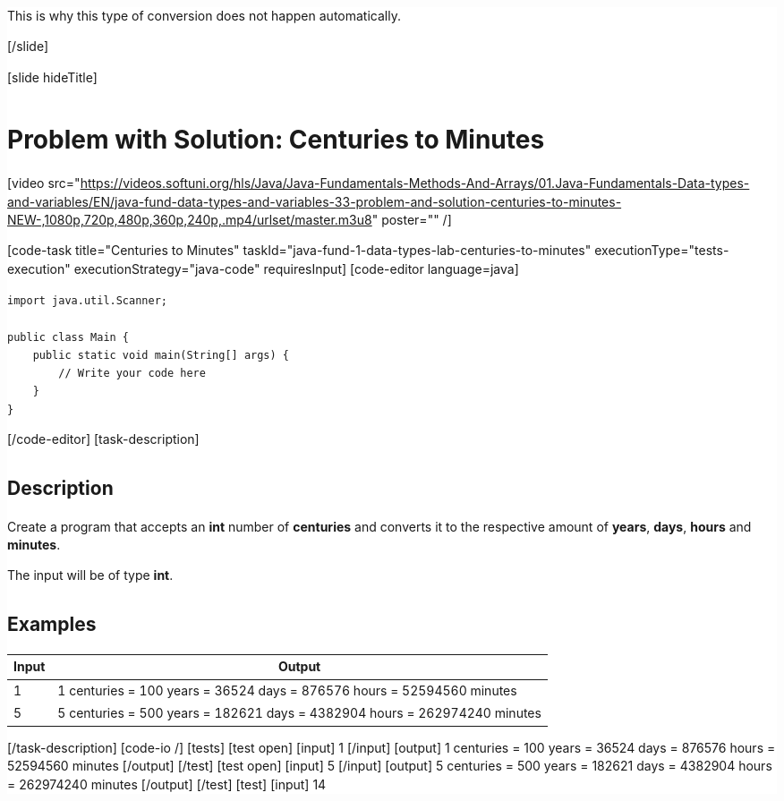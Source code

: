 This is why this type of conversion does not happen automatically. 

[/slide]

[slide hideTitle]
# Problem with Solution: Centuries to Minutes

[video src="https://videos.softuni.org/hls/Java/Java-Fundamentals-Methods-And-Arrays/01.Java-Fundamentals-Data-types-and-variables/EN/java-fund-data-types-and-variables-33-problem-and-solution-centuries-to-minutes-NEW-,1080p,720p,480p,360p,240p,.mp4/urlset/master.m3u8" poster="" /]

[code-task title="Centuries to Minutes" taskId="java-fund-1-data-types-lab-centuries-to-minutes" executionType="tests-execution" executionStrategy="java-code" requiresInput]
[code-editor language=java]

```
import java.util.Scanner;

public class Main {
    public static void main(String[] args) {
        // Write your code here
    }
}
```

[/code-editor]
[task-description]

## Description

Create a program that accepts an **int** number of **centuries** and converts it to the respective amount of **years**, **days**, **hours** and **minutes**. 

The input will be of type **int**.

## Examples

| **Input** | **Output** |
| --- | --- |
| 1 | 1 centuries = 100 years = 36524 days = 876576 hours = 52594560 minutes    |
| 5 | 5 centuries = 500 years = 182621 days = 4382904 hours = 262974240 minutes |

[/task-description]
[code-io /]
[tests]
[test open]
[input]
1
[/input]
[output]
1 centuries = 100 years = 36524 days = 876576 hours = 52594560 minutes
[/output]
[/test]
[test open]
[input]
5
[/input]
[output]
5 centuries = 500 years = 182621 days = 4382904 hours = 262974240 minutes
[/output]
[/test]
[test]
[input]
14